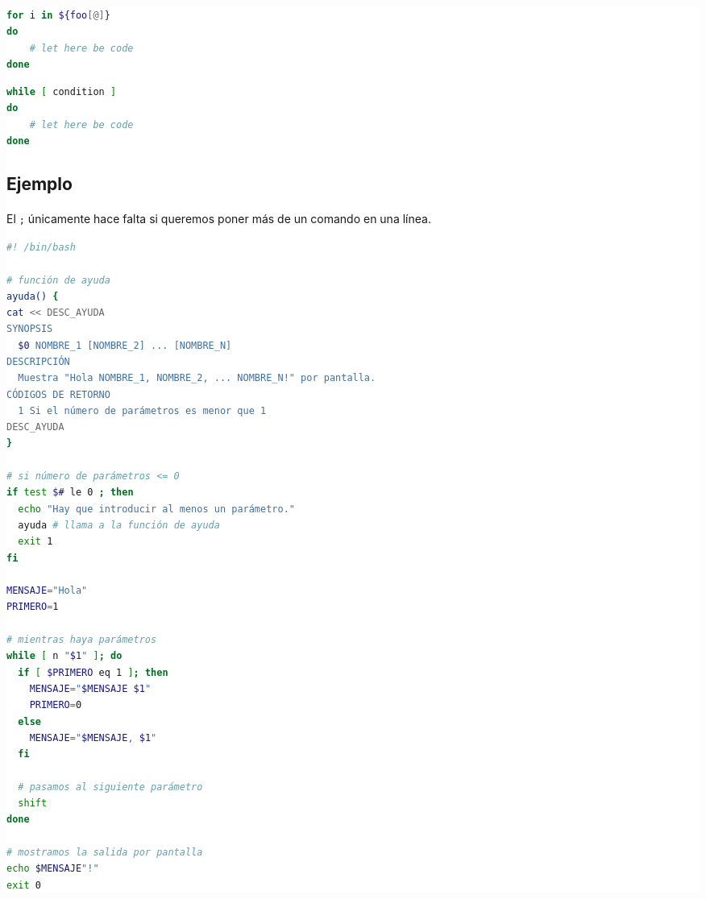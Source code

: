 ```bash
for i in ${foo[@]}
do
	# let here be code
done
```

```bash
while [ condition ]
do
	# let here be code
done
```




## Ejemplo
El `;` únicamente hace falta si queremos poner más de un comando en una línea.

```bash
#! /bin/bash

# función de ayuda
ayuda() {
cat << DESC_AYUDA
SYNOPSIS
  $0 NOMBRE_1 [NOMBRE_2] ... [NOMBRE_N]
DESCRIPCIÓN
  Muestra "Hola NOMBRE_1, NOMBRE_2, ... NOMBRE_N!" por pantalla.
CÓDIGOS DE RETORNO
  1 Si el número de parámetros es menor que 1
DESC_AYUDA
}

# si número de parámetros <= 0
if test $# le 0 ; then
  echo "Hay que introducir al menos un parámetro."
  ayuda # llama a la función de ayuda
  exit 1
fi

MENSAJE="Hola"
PRIMERO=1

# mientras haya parámetros
while [ n "$1" ]; do
  if [ $PRIMERO eq 1 ]; then
    MENSAJE="$MENSAJE $1"
    PRIMERO=0
  else
    MENSAJE="$MENSAJE, $1"
  fi

  # pasamos al siguiente parámetro
  shift
done

# mostramos la salida por pantalla
echo $MENSAJE"!"
exit 0
```
